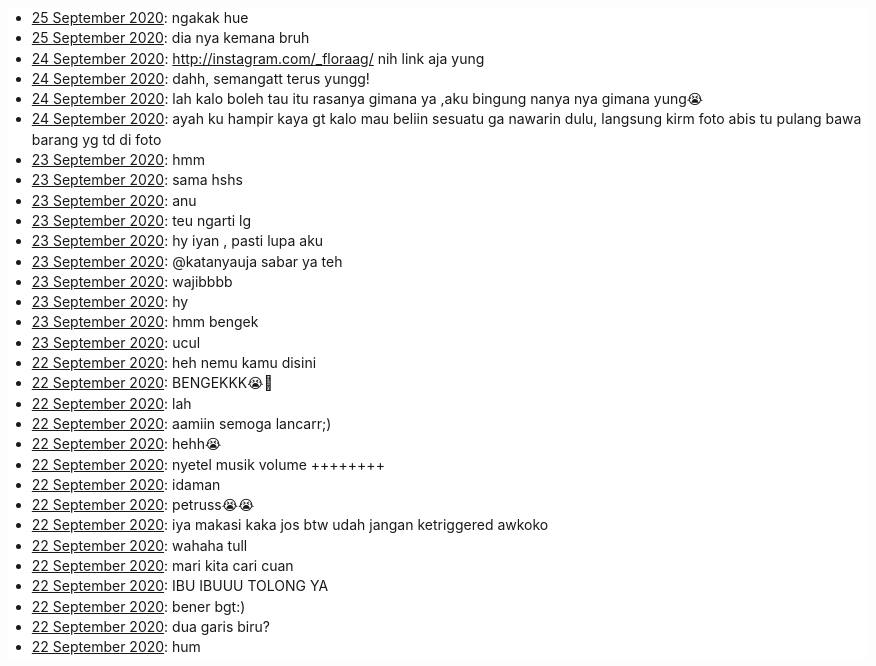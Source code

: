 * [25 September 2020](https://web.archive.org/web/20200925095653/https://twitter.com/meappaa/status/1309426512521641995): ngakak hue 
* [25 September 2020](https://web.archive.org/web/20200925131037/https://twitter.com/meappaa/status/1309425874840682497): dia nya kemana bruh 
* [24 September 2020](https://web.archive.org/web/20200924173219/https://twitter.com/meappaa/status/1309104931434045440): http://instagram.com/_floraag/   nih link aja yung 
* [24 September 2020](https://web.archive.org/web/20200924194304/https://twitter.com/meappaa/status/1309104383523803137): dahh, semangatt terus yungg! 
* [24 September 2020](https://web.archive.org/web/20200924091039/https://twitter.com/meappaa/status/1308999430088134656): lah kalo boleh tau itu rasanya gimana ya ,aku bingung nanya nya gimana yung😭 
* [24 September 2020](https://web.archive.org/web/20200924213334/https://twitter.com/meappaa/status/1308995094075375616): ayah ku hampir kaya gt kalo mau beliin sesuatu ga nawarin dulu, langsung kirm foto abis tu pulang bawa barang yg td di foto 
* [23 September 2020](https://web.archive.org/web/20200924070721/https://twitter.com/meappaa/status/1308746525896396803): hmm 
* [23 September 2020](https://web.archive.org/web/20200924053256/https://twitter.com/meappaa/status/1308746285869015040): sama hshs 
* [23 September 2020](https://web.archive.org/web/20200923205936/https://twitter.com/meappaa/status/1308746183708307459): anu 
* [23 September 2020](https://web.archive.org/web/20200924051424/https://twitter.com/meappaa/status/1308746129182351362): teu ngarti lg 
* [23 September 2020](https://web.archive.org/web/20200923215613/https://twitter.com/meappaa/status/1308745729125412864): hy iyan , pasti lupa aku 
* [23 September 2020](https://web.archive.org/web/20200923040330/https://twitter.com/meappaa/status/1308617965835661312): @katanyauja sabar ya teh 
* [23 September 2020](https://web.archive.org/web/20200923045708/https://twitter.com/meappaa/status/1308617496321126407): wajibbbb 
* [23 September 2020](https://web.archive.org/web/20200923020949/https://twitter.com/meappaa/status/1308580860199727104): hy 
* [23 September 2020](https://web.archive.org/web/20200923004407/https://twitter.com/meappaa/status/1308563229283680256): hmm bengek 
* [23 September 2020](https://web.archive.org/web/20200923020638/https://twitter.com/meappaa/status/1308562721370116097): ucul 
* [22 September 2020](https://web.archive.org/web/20200922172414/https://twitter.com/meappaa/status/1308430738438512641): heh nemu kamu disini 
* [22 September 2020](https://web.archive.org/web/20200922153940/https://twitter.com/meappaa/status/1308421115014983683): BENGEKKK😭🙏 
* [22 September 2020](https://web.archive.org/web/20200922161542/https://twitter.com/meappaa/status/1308415180766928897): lah 
* [22 September 2020](https://web.archive.org/web/20200922165110/https://twitter.com/meappaa/status/1308411870953566212): aamiin semoga lancarr;) 
* [22 September 2020](https://web.archive.org/web/20200922143728/https://twitter.com/meappaa/status/1308411631395893248): hehh😭 
* [22 September 2020](https://web.archive.org/web/20200922172020/https://twitter.com/meappaa/status/1308411588790161409): nyetel musik volume ++++++++ 
* [22 September 2020](https://web.archive.org/web/20200922192139/https://twitter.com/meappaa/status/1308411493705232385): idaman 
* [22 September 2020](https://web.archive.org/web/20200922150810/https://twitter.com/meappaa/status/1308407389998243842): petruss😭😭 
* [22 September 2020](https://web.archive.org/web/20200922154818/https://twitter.com/meappaa/status/1308390017778106372): iya makasi kaka jos btw udah jangan ketriggered awkoko 
* [22 September 2020](https://web.archive.org/web/20200922130457/https://twitter.com/meappaa/status/1308386413717708801): wahaha tull 
* [22 September 2020](https://web.archive.org/web/20200922130055/https://twitter.com/meappaa/status/1308385185210138629): mari kita cari cuan 
* [22 September 2020](https://web.archive.org/web/20200922230130/https://twitter.com/meappaa/status/1308384359704006659): IBU IBUUU TOLONG YA 
* [22 September 2020](https://web.archive.org/web/20200922133309/https://twitter.com/meappaa/status/1308383609779232768): bener bgt:) 
* [22 September 2020](https://web.archive.org/web/20200922084555/https://twitter.com/meappaa/status/1308325077092425730): dua garis biru? 
* [22 September 2020](https://web.archive.org/web/20200922083638/https://twitter.com/meappaa/status/1308324179733667841): hum 